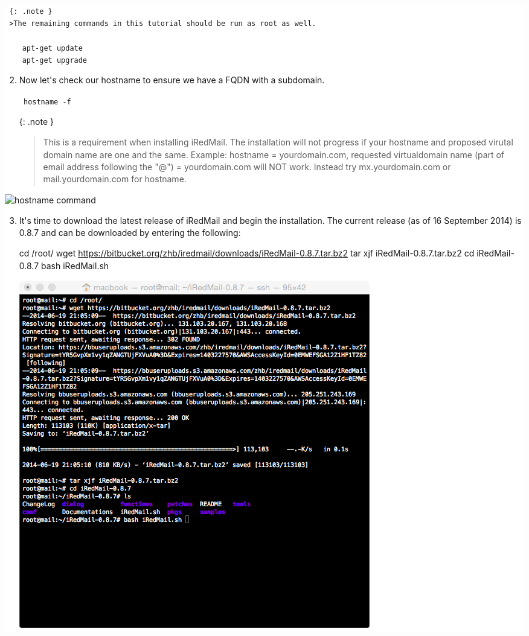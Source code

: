      {: .note }
     >The remaining commands in this tutorial should be run as root as well.

        apt-get update
        apt-get upgrade


2. Now let's check our hostname to ensure we have a FQDN with a subdomain.

        hostname -f

     {: .note }
    >This is a requirement when installing iRedMail. The installation will not progress if your hostname and proposed virutal domain name are one and the same. Example: hostname = yourdomain.com, requested virtualdomain name (part of email address following the "@") = yourdomain.com will NOT work. Instead try mx.yourdomain.com or mail.yourdomain.com for hostname.

![hostname command](/docs/assets/hostname.png)  

3. It's time to download the latest release of iRedMail and begin the installation. The current release (as of 16 September 2014) is 0.8.7 and can be downloaded by entering the following:

	cd /root/
	wget https://bitbucket.org/zhb/iredmail/downloads/iRedMail-0.8.7.tar.bz2
	tar xjf iRedMail-0.8.7.tar.bz2
	cd iRedMail-0.8.7
	bash iRedMail.sh

    ![iredmail download](/docs/assets/iredmail-download.png)
